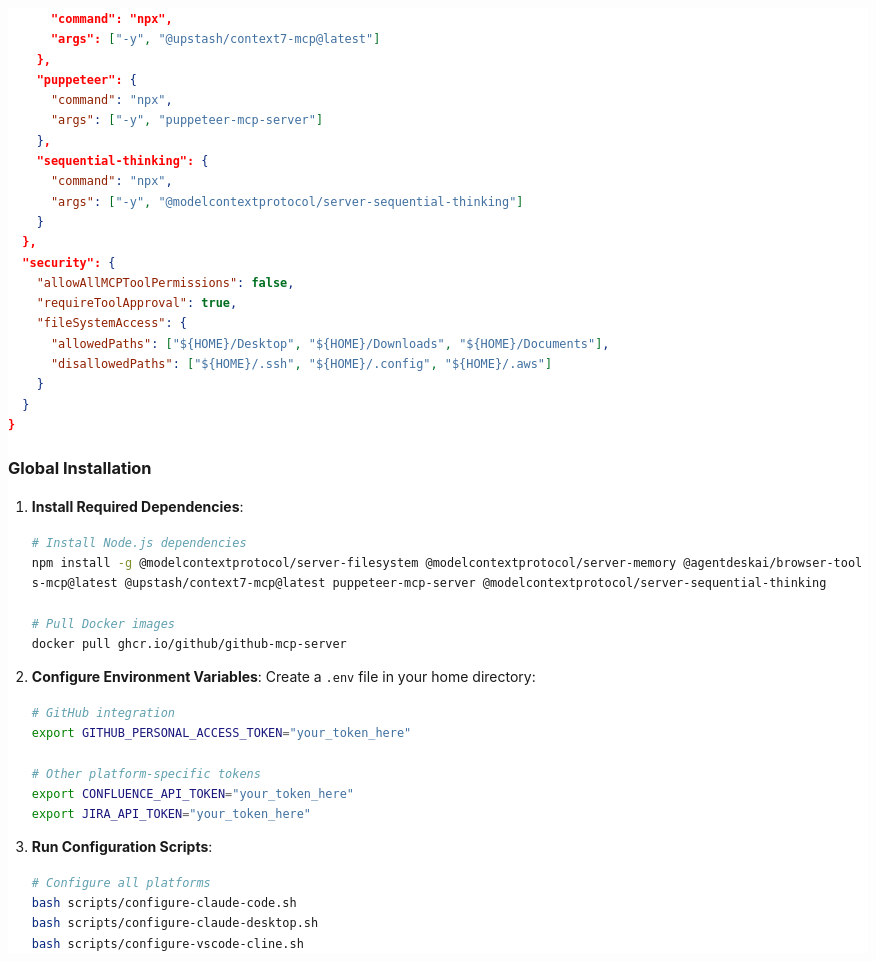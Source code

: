 ```json
      "command": "npx",
      "args": ["-y", "@upstash/context7-mcp@latest"]
    },
    "puppeteer": {
      "command": "npx",
      "args": ["-y", "puppeteer-mcp-server"]
    },
    "sequential-thinking": {
      "command": "npx",
      "args": ["-y", "@modelcontextprotocol/server-sequential-thinking"]
    }
  },
  "security": {
    "allowAllMCPToolPermissions": false,
    "requireToolApproval": true,
    "fileSystemAccess": {
      "allowedPaths": ["${HOME}/Desktop", "${HOME}/Downloads", "${HOME}/Documents"],
      "disallowedPaths": ["${HOME}/.ssh", "${HOME}/.config", "${HOME}/.aws"]
    }
  }
}
```

### Global Installation

1. **Install Required Dependencies**:
   ```bash
   # Install Node.js dependencies
   npm install -g @modelcontextprotocol/server-filesystem @modelcontextprotocol/server-memory @agentdeskai/browser-tools-mcp@latest @upstash/context7-mcp@latest puppeteer-mcp-server @modelcontextprotocol/server-sequential-thinking

   # Pull Docker images
   docker pull ghcr.io/github/github-mcp-server
   ```

2. **Configure Environment Variables**:
   Create a `.env` file in your home directory:
   ```bash
   # GitHub integration
   export GITHUB_PERSONAL_ACCESS_TOKEN="your_token_here"

   # Other platform-specific tokens
   export CONFLUENCE_API_TOKEN="your_token_here"
   export JIRA_API_TOKEN="your_token_here"
   ```

3. **Run Configuration Scripts**:
   ```bash
   # Configure all platforms
   bash scripts/configure-claude-code.sh
   bash scripts/configure-claude-desktop.sh
   bash scripts/configure-vscode-cline.sh
   ```
